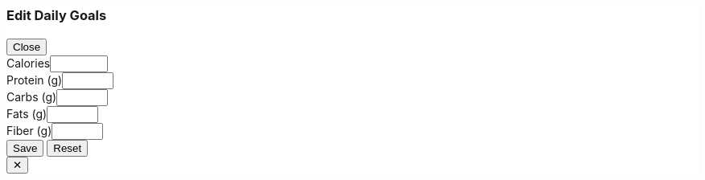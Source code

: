 
<div id="goalsModal" class="modal fixed inset-0 z-50 hidden opacity-0">
  <div class="absolute inset-0 bg-black/70"></div>
  <div class="relative max-w-md w-full mx-auto mt-24 p-0">
    <div class="panel-2 p-6">
      <div class="flex items-center justify-between mb-4">
        <h3 class="text-lg font-bold">Edit Daily Goals</h3>
        <button id="closeGoalsModal" class="btn">Close</button>
      </div>
      <div class="grid grid-cols-2 md:grid-cols-5 gap-3">
        <div><label class="text-sm">Calories</label><input id="goalCalsFull" type="number" class="input w-full" min="800" max="6000" step="10"/></div>
        <div><label class="text-sm">Protein (g)</label><input id="goalPFull" type="number" class="input w-full" min="0" max="500" step="1"/></div>
        <div><label class="text-sm">Carbs (g)</label><input id="goalCFull" type="number" class="input w-full" min="0" max="800" step="1"/></div>
        <div><label class="text-sm">Fats (g)</label><input id="goalFFull" type="number" class="input w-full" min="0" max="300" step="1"/></div>
        <div><label class="text-sm">Fiber (g)</label><input id="goalFibFull" type="number" class="input w-full" min="0" max="200" step="1"/></div>
      </div>
      <div class="flex gap-2 mt-4">
        <button id="saveGoalsFull" class="btn-primary btn">Save</button>
        <button id="resetGoalsFull" class="btn">Reset</button>
      </div>
    </div>
  </div>
</div>


<div id="calendarModal" class="modal fixed inset-0 bg-black/70 z-50 hidden opacity-0">
  <div class="bg-transparent w-full h-full flex items-center justify-center p-4">
    <div class="panel-2 w-full max-w-md p-6 relative">
      <button id="closeModal" class="absolute top-3 right-3 btn">✕</button>
      <h3 id="modalDate" class="text-lg font-bold mb-4"></h3>
      <div id="modalContent"></div>
    </div>
  </div>
</div>

<div id="toast" class="toast"></div>

<script>
document.addEventListener('DOMContentLoaded', () => {
  // ---------- Data ----------
  const foodDatabaseDefault = {
    "Chicken Breast": { basis:"per100g", cals:165, p:31, c:0, f:3.6, fib:0 },
    "Chicken Thighs": { basis:"per100g", cals:177, p:24, c:0, f:8.2, fib:0 },
    "Masoor Dal (dry)": { basis:"per100g", cals:343, p:24, c:63, f:1.0, fib:11 },
    "Moong Dal (dry)": { basis:"per100g", cals:347, p:24, c:63, f:1.2, fib:16 },
    "Rice (raw)": { basis:"per100g", cals:130, p:2.7, c:28, f:0.3, fib:0.4 },
    "Broken Wheat": { basis:"per100g", cals:340, p:12, c:76, f:2, fib:12.5 },
    "Oats": { basis:"per100g", cals:389, p:17, c:66, f:7, fib:10.6 },
    "Wheat Flour": { basis:"per100g", cals:364, p:10, c:76, f:1, fib:2.7 },
    "Dosa/Idli Batter": { basis:"per100g", cals:150, p:4, c:30, f:1, fib:1 },
    "Mixed Veggies": { basis:"per100g", cals:60, p:3, c:12, f:0.2, fib:3 },
    "Almonds (28 g)": { basis:"per100g", cals:579, p:21, c:22, f:49, fib:12.5 },
    "Bread (slice)": { basis:"perUnit", unitSize:"1 slice", cals:80, p:3, c:15, f:1, fib:1 },
    "Banana (medium)": { basis:"perUnit", unitSize:"1 medium", cals:105, p:1.3, c:27, f:0.3, fib:3.1 },
    "Egg (large)": { basis:"perUnit", unitSize:"1 egg", cals:72, p:6.3, c:0.4, f:4.8, fib:0 },
    "Soya Chunks": { basis:"per100g", cals:345, p:52, c:33, f:0.5, fib:13 },
    "Whey Protein": { basis:"per100g", cals:400, p:80, c:5, f:5, fib:0 },
    "Oil/Ghee": { basis:"per100g", cals:900, p:0, c:0, f:100, fib:0 },
    "Dates": { basis:"per100g", cals:282, p:2, c:75, f:0.2, fib:8 },
    "White Rice": { basis:"per100g", cals:130, p:2.7, c:28, f:0.3, fib:0.4 },
    "Whole Wheat Bread": { basis:"per100g", cals:265, p:9, c:49, f:3.2, fib:6.7 },